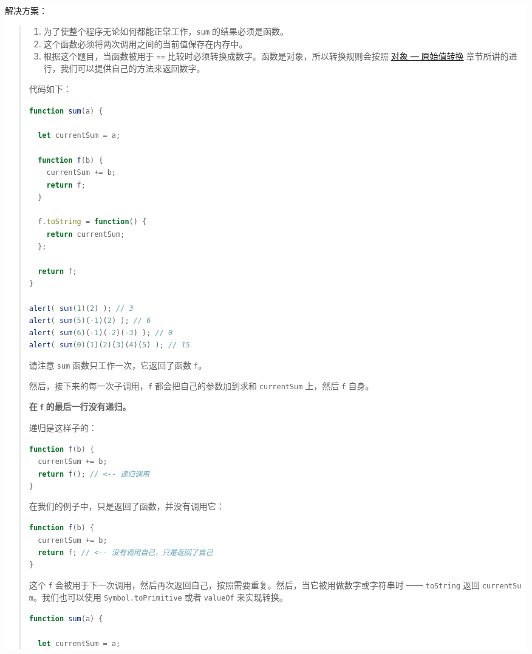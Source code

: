 解决方案：

> 1. 为了使整个程序无论如何都能正常工作，`sum` 的结果必须是函数。
> 2. 这个函数必须将两次调用之间的当前值保存在内存中。
> 3. 根据这个题目，当函数被用于 `==` 比较时必须转换成数字。函数是对象，所以转换规则会按照 [对象 — 原始值转换](https://zh.javascript.info/object-toprimitive) 章节所讲的进行，我们可以提供自己的方法来返回数字。
>
> 代码如下：
>
> ```js
> function sum(a) {
> 
>   let currentSum = a;
> 
>   function f(b) {
>     currentSum += b;
>     return f;
>   }
> 
>   f.toString = function() {
>     return currentSum;
>   };
> 
>   return f;
> }
> 
> alert( sum(1)(2) ); // 3
> alert( sum(5)(-1)(2) ); // 6
> alert( sum(6)(-1)(-2)(-3) ); // 0
> alert( sum(0)(1)(2)(3)(4)(5) ); // 15
> ```
>
> 请注意 `sum` 函数只工作一次，它返回了函数 `f`。
>
> 然后，接下来的每一次子调用，`f` 都会把自己的参数加到求和 `currentSum` 上，然后 `f` 自身。
>
> **在 `f` 的最后一行没有递归。**
>
> 递归是这样子的：
>
> ```js
> function f(b) {
>   currentSum += b;
>   return f(); // <-- 递归调用
> }
> ```
>
> 在我们的例子中，只是返回了函数，并没有调用它：
>
> ```js
> function f(b) {
>   currentSum += b;
>   return f; // <-- 没有调用自己，只是返回了自己
> }
> ```
>
> 这个 `f` 会被用于下一次调用，然后再次返回自己，按照需要重复。然后，当它被用做数字或字符串时 —— `toString` 返回 `currentSum`。我们也可以使用 `Symbol.toPrimitive` 或者 `valueOf` 来实现转换。
>
> ```js
> function sum(a) {
> 
>   let currentSum = a;
> 